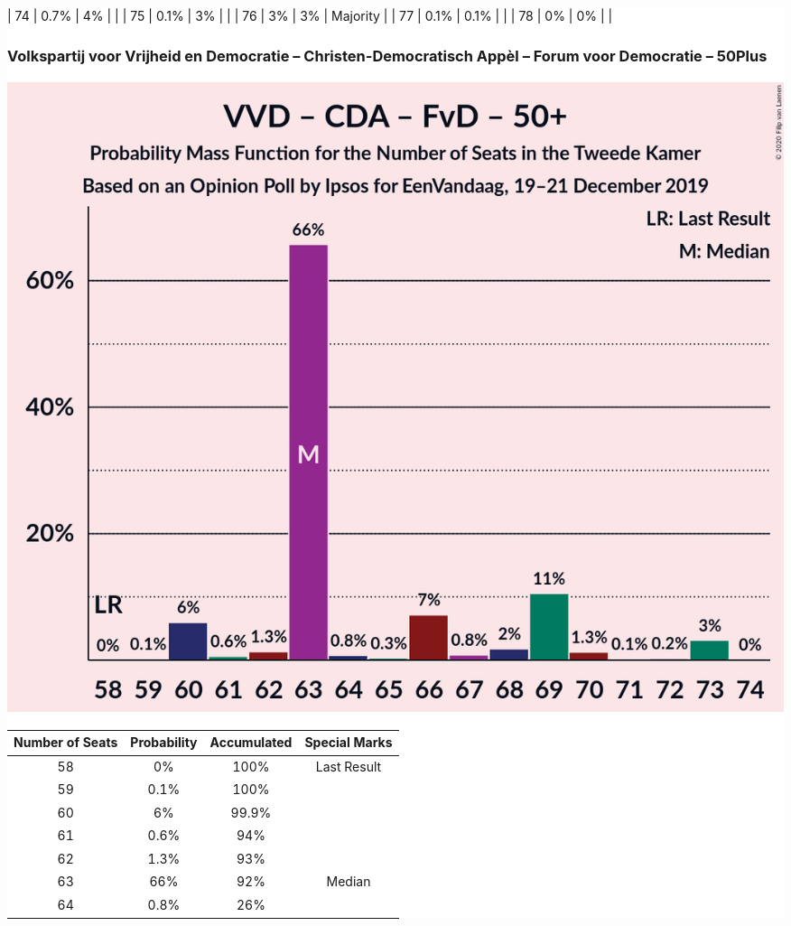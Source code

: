 | 74 | 0.7% | 4% |  |
| 75 | 0.1% | 3% |  |
| 76 | 3% | 3% | Majority |
| 77 | 0.1% | 0.1% |  |
| 78 | 0% | 0% |  |

### Volkspartij voor Vrijheid en Democratie – Christen-Democratisch Appèl – Forum voor Democratie – 50Plus

![Graph with seats probability mass function not yet produced](2019-12-21-Ipsos-coalitions-seats-pmf-vvd–cda–fvd–50.png "Seats Probability Mass Function")

| Number of Seats | Probability | Accumulated | Special Marks |
|:---------------:|:-----------:|:-----------:|:-------------:|
| 58 | 0% | 100% | Last Result |
| 59 | 0.1% | 100% |  |
| 60 | 6% | 99.9% |  |
| 61 | 0.6% | 94% |  |
| 62 | 1.3% | 93% |  |
| 63 | 66% | 92% | Median |
| 64 | 0.8% | 26% |  |